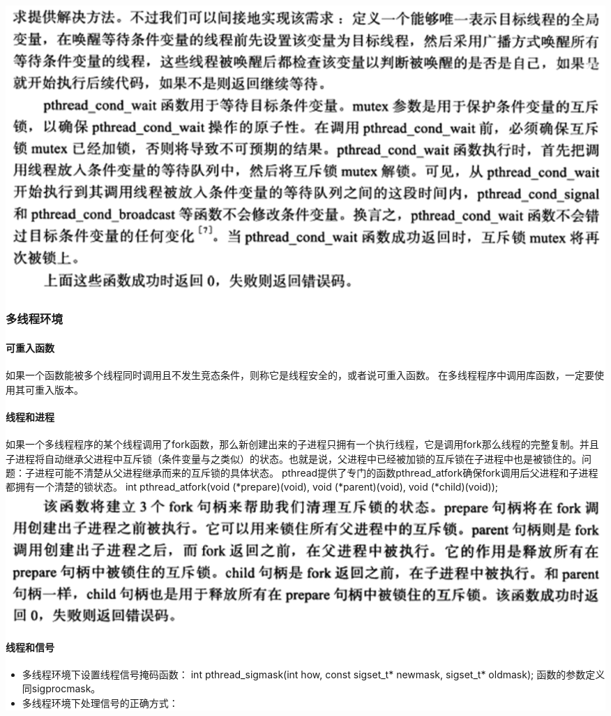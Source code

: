 ![](Linux%E9%AB%98%E6%80%A7%E8%83%BD%E6%9C%8D%E5%8A%A1%E5%99%A8%E7%BC%96%E7%A8%8B/38838489-C50C-4779-9A0C-24824DF08407.png)

### 多线程环境
#### 可重入函数
如果一个函数能被多个线程同时调用且不发生竞态条件，则称它是线程安全的，或者说可重入函数。
在多线程程序中调用库函数，一定要使用其可重入版本。
#### 线程和进程
如果一个多线程程序的某个线程调用了fork函数，那么新创建出来的子进程只拥有一个执行线程，它是调用fork那么线程的完整复制。并且子进程将自动继承父进程中互斥锁（条件变量与之类似）的状态。也就是说，父进程中已经被加锁的互斥锁在子进程中也是被锁住的。问题：子进程可能不清楚从父进程继承而来的互斥锁的具体状态。
pthread提供了专门的函数pthread_atfork确保fork调用后父进程和子进程都拥有一个清楚的锁状态。
int pthread_atfork(void (*prepare)(void), void (*parent)(void), void (*child)(void));
![](Linux%E9%AB%98%E6%80%A7%E8%83%BD%E6%9C%8D%E5%8A%A1%E5%99%A8%E7%BC%96%E7%A8%8B/C5C21AB8-974F-47C0-B58A-218862BF47CA.png)
#### 线程和信号
* 多线程环境下设置线程信号掩码函数：
int pthread_sigmask(int how, const sigset_t* newmask, sigset_t* oldmask);
函数的参数定义同sigprocmask。
* 多线程环境下处理信号的正确方式：